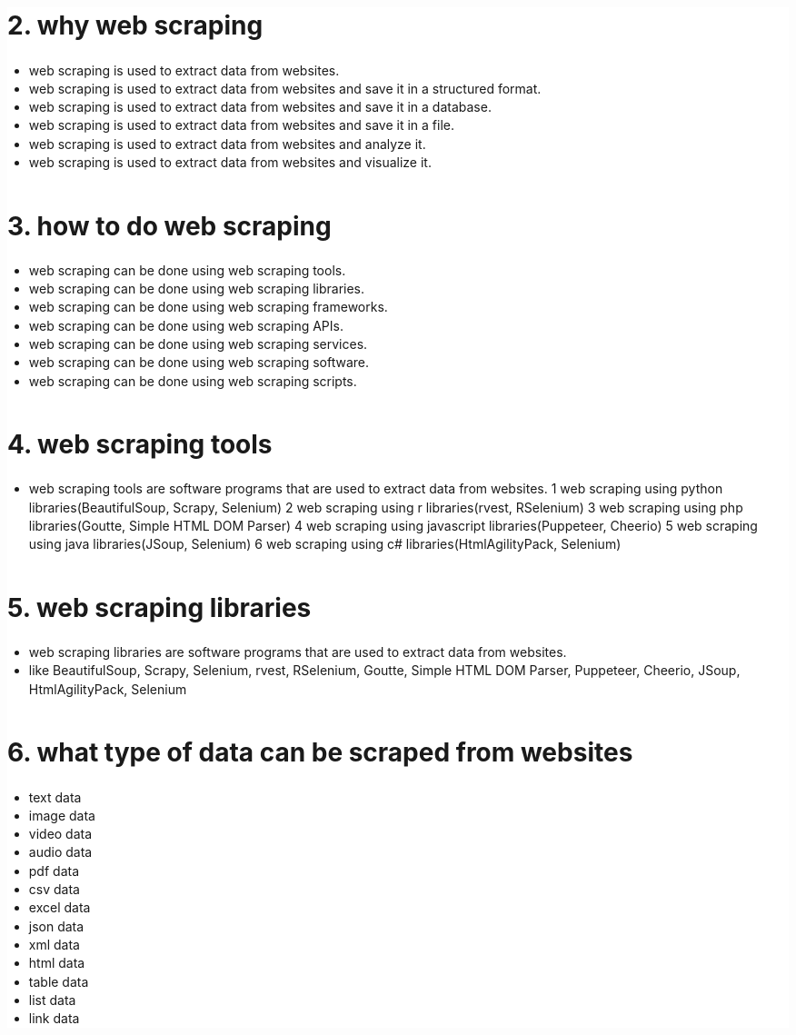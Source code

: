 # 2. why web scraping
- web scraping is used to extract data from websites.
- web scraping is used to extract data from websites and save it in a structured format.
- web scraping is used to extract data from websites and save it in a database.
- web scraping is used to extract data from websites and save it in a file.
- web scraping is used to extract data from websites and analyze it.
- web scraping is used to extract data from websites and visualize it.

# 3. how to do web scraping
- web scraping can be done using web scraping tools.
- web scraping can be done using web scraping libraries.
- web scraping can be done using web scraping frameworks.
- web scraping can be done using web scraping APIs.
- web scraping can be done using web scraping services.
- web scraping can be done using web scraping software.
- web scraping can be done using web scraping scripts.

# 4. web scraping tools
- web scraping tools are software programs that are used to extract data from websites.
1 web scraping using python libraries(BeautifulSoup, Scrapy, Selenium)
2 web scraping using r libraries(rvest, RSelenium)
3 web scraping using php libraries(Goutte, Simple HTML DOM Parser)
4 web scraping using javascript libraries(Puppeteer, Cheerio)
5 web scraping using java libraries(JSoup, Selenium)
6 web scraping using c# libraries(HtmlAgilityPack, Selenium)


# 5. web scraping libraries
- web scraping libraries are software programs that are used to extract data from websites.
- like BeautifulSoup, Scrapy, Selenium, rvest, RSelenium, Goutte, Simple HTML DOM Parser, Puppeteer, Cheerio, JSoup, HtmlAgilityPack, Selenium


# 6. what type of data can be scraped from websites
- text data
- image data
- video data
- audio data
- pdf data
- csv data
- excel data
- json data
- xml data
- html data
- table data
- list data
- link data
